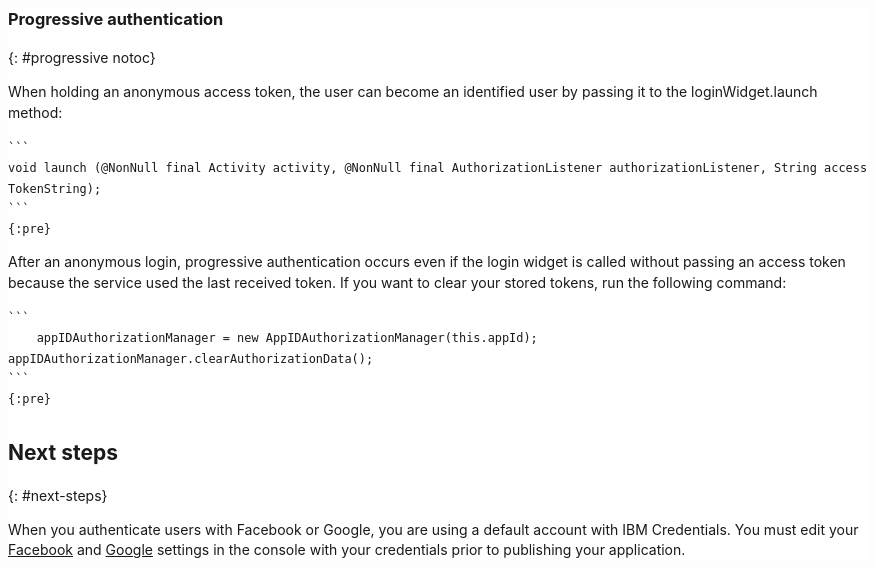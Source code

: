 ### Progressive authentication
{: #progressive notoc}

When holding an anonymous access token, the user can become an identified user by passing it to the loginWidget.launch method:

    ```
    void launch (@NonNull final Activity activity, @NonNull final AuthorizationListener authorizationListener, String accessTokenString);
    ```
    {:pre}

After an anonymous login, progressive authentication occurs even if the login widget is called without passing an access token because the service used the last received token. If you want to clear your stored tokens, run the following command:

    ```
    	appIDAuthorizationManager = new AppIDAuthorizationManager(this.appId);
    appIDAuthorizationManager.clearAuthorizationData();
    ```
    {:pre}


## Next steps
{: #next-steps}

When you authenticate users with Facebook or Google, you are using a default account with IBM Credentials. You must edit your [Facebook](/docs/services/appid/identity-providers.html#facebook) and [Google](/docs/services/appid/identity-providers.html#google) settings in the console with your credentials prior to publishing your application.
